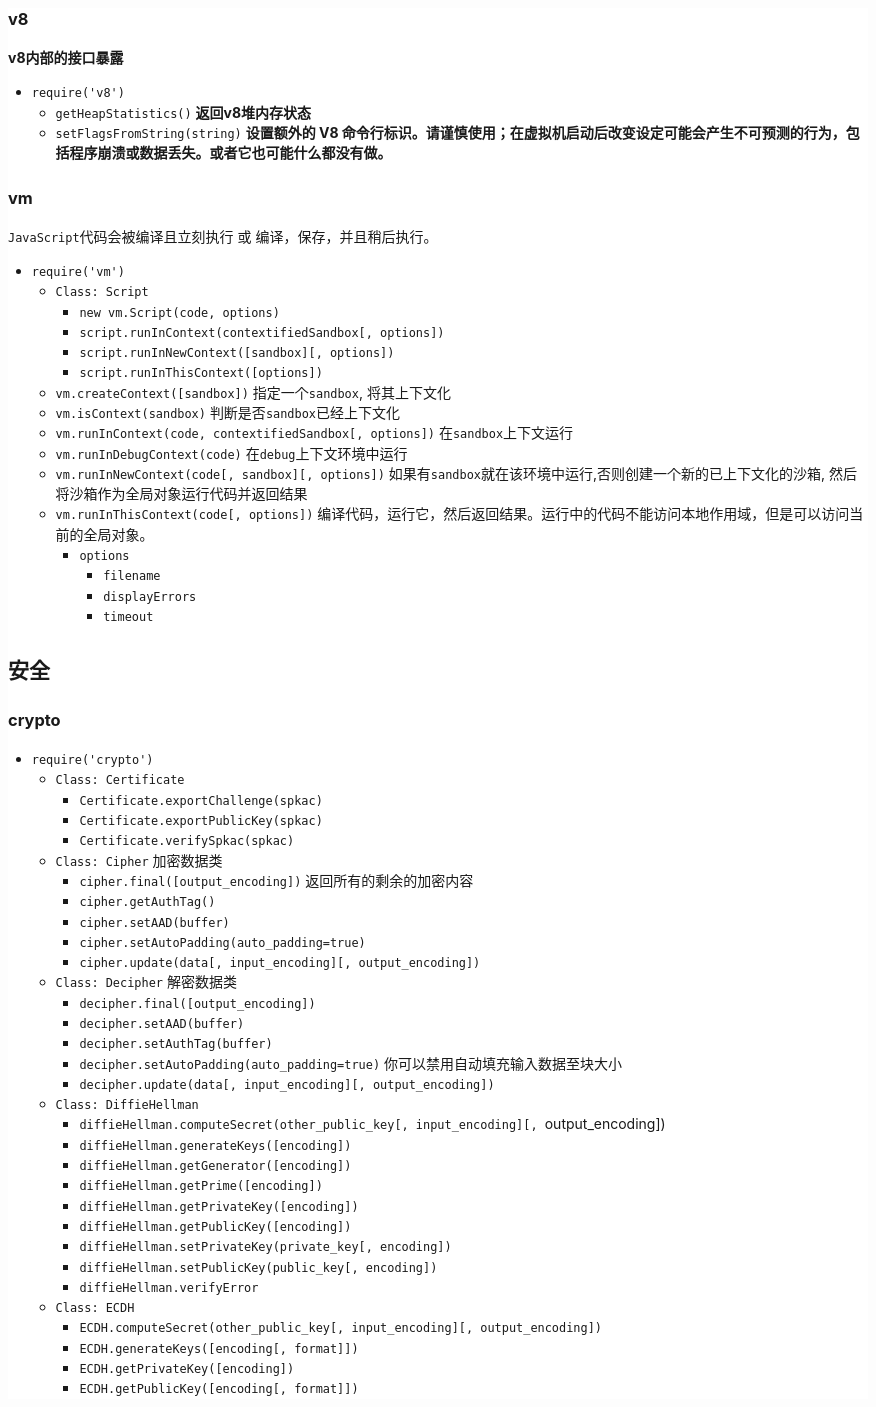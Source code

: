 ### v8
**v8内部的接口暴露**
- `require('v8')`
  - `getHeapStatistics()` **返回v8堆内存状态**
  - `setFlagsFromString(string)` **设置额外的 V8 命令行标识。请谨慎使用；在虚拟机启动后改变设定可能会产生不可预测的行为，包括程序崩溃或数据丢失。或者它也可能什么都没有做。**

### vm
`JavaScript`代码会被编译且立刻执行 或 编译，保存，并且稍后执行。
- `require('vm')`
  - `Class: Script`
    - `new vm.Script(code, options)`
    - `script.runInContext(contextifiedSandbox[, options])`
    - `script.runInNewContext([sandbox][, options])`
    - `script.runInThisContext([options])`
  - `vm.createContext([sandbox])` 指定一个`sandbox`, 将其上下文化
  - `vm.isContext(sandbox)` 判断是否`sandbox`已经上下文化
  - `vm.runInContext(code, contextifiedSandbox[, options])` 在`sandbox`上下文运行
  - `vm.runInDebugContext(code)` 在`debug`上下文环境中运行
  - `vm.runInNewContext(code[, sandbox][, options])` 如果有`sandbox`就在该环境中运行,否则创建一个新的已上下文化的沙箱, 然后将沙箱作为全局对象运行代码并返回结果
  - `vm.runInThisContext(code[, options])` 编译代码，运行它，然后返回结果。运行中的代码不能访问本地作用域，但是可以访问当前的全局对象。
    - `options`
      - `filename`
      - `displayErrors`
      - `timeout`

## 安全
### crypto
- `require('crypto')`
  - `Class: Certificate`
    - `Certificate.exportChallenge(spkac)`
    - `Certificate.exportPublicKey(spkac)`
    - `Certificate.verifySpkac(spkac)`
  - `Class: Cipher` 加密数据类
    - `cipher.final([output_encoding])` 返回所有的剩余的加密内容
    - `cipher.getAuthTag()`
    - `cipher.setAAD(buffer)`
    - `cipher.setAutoPadding(auto_padding=true)`
    - `cipher.update(data[, input_encoding][, output_encoding])`
  - `Class: Decipher` 解密数据类
    - `decipher.final([output_encoding])`
    - `decipher.setAAD(buffer)`
    - `decipher.setAuthTag(buffer)`
    - `decipher.setAutoPadding(auto_padding=true)` 你可以禁用自动填充输入数据至块大小
    - `decipher.update(data[, input_encoding][, output_encoding])`
  - `Class: DiffieHellman`
    - `diffieHellman.computeSecret(other_public_key[, input_encoding][, `output_encoding])
    - `diffieHellman.generateKeys([encoding])`
    - `diffieHellman.getGenerator([encoding])`
    - `diffieHellman.getPrime([encoding])`
    - `diffieHellman.getPrivateKey([encoding])`
    - `diffieHellman.getPublicKey([encoding])`
    - `diffieHellman.setPrivateKey(private_key[, encoding])`
    - `diffieHellman.setPublicKey(public_key[, encoding])`
    - `diffieHellman.verifyError`
  - `Class: ECDH`
    - `ECDH.computeSecret(other_public_key[, input_encoding][, output_encoding])`
    - `ECDH.generateKeys([encoding[, format]])`
    - `ECDH.getPrivateKey([encoding])`
    - `ECDH.getPublicKey([encoding[, format]])`